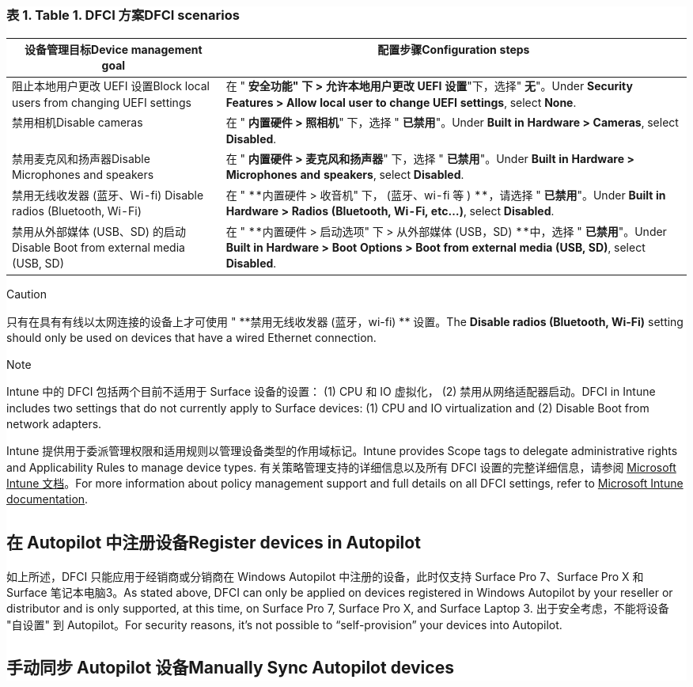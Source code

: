 ### <span data-ttu-id="9aeb4-192">表 1. </span><span class="sxs-lookup"><span data-stu-id="9aeb4-192">Table 1.</span></span> <span data-ttu-id="9aeb4-193">DFCI 方案</span><span class="sxs-lookup"><span data-stu-id="9aeb4-193">DFCI scenarios</span></span>

| <span data-ttu-id="9aeb4-194">设备管理目标</span><span class="sxs-lookup"><span data-stu-id="9aeb4-194">Device management goal</span></span>                        | <span data-ttu-id="9aeb4-195">配置步骤</span><span class="sxs-lookup"><span data-stu-id="9aeb4-195">Configuration steps</span></span>                                                                           |
| --------------------------------------------- | --------------------------------------------------------------------------------------------- |
| <span data-ttu-id="9aeb4-196">阻止本地用户更改 UEFI 设置</span><span class="sxs-lookup"><span data-stu-id="9aeb4-196">Block local users from changing UEFI settings</span></span> | <span data-ttu-id="9aeb4-197">在 " **安全功能" 下 > 允许本地用户更改 UEFI 设置**"下，选择" **无**"。</span><span class="sxs-lookup"><span data-stu-id="9aeb4-197">Under **Security Features > Allow local user to change UEFI settings**, select **None**.</span></span>              |
| <span data-ttu-id="9aeb4-198">禁用相机</span><span class="sxs-lookup"><span data-stu-id="9aeb4-198">Disable cameras</span></span>                               | <span data-ttu-id="9aeb4-199">在 " **内置硬件 > 照相机**" 下，选择 " **已禁用**"。</span><span class="sxs-lookup"><span data-stu-id="9aeb4-199">Under **Built in Hardware > Cameras**, select **Disabled**.</span></span>                                       |
| <span data-ttu-id="9aeb4-200">禁用麦克风和扬声器</span><span class="sxs-lookup"><span data-stu-id="9aeb4-200">Disable Microphones and speakers</span></span>              | <span data-ttu-id="9aeb4-201">在 " **内置硬件 > 麦克风和扬声器**" 下，选择 " **已禁用**"。</span><span class="sxs-lookup"><span data-stu-id="9aeb4-201">Under **Built in Hardware > Microphones and speakers**, select **Disabled**.</span></span>                      |
| <span data-ttu-id="9aeb4-202">禁用无线收发器 (蓝牙、Wi-fi) </span><span class="sxs-lookup"><span data-stu-id="9aeb4-202">Disable radios (Bluetooth, Wi-Fi)</span></span>             | <span data-ttu-id="9aeb4-203">在 " \*\*内置硬件 > 收音机" 下， (蓝牙、wi-fi 等 ) \*\*，请选择 " **已禁用**"。</span><span class="sxs-lookup"><span data-stu-id="9aeb4-203">Under **Built in Hardware > Radios (Bluetooth, Wi-Fi, etc…)**, select **Disabled**.</span></span>                   |
| <span data-ttu-id="9aeb4-204">禁用从外部媒体 (USB、SD) 的启动</span><span class="sxs-lookup"><span data-stu-id="9aeb4-204">Disable Boot from external media (USB, SD)</span></span>    | <span data-ttu-id="9aeb4-205">在 " \*\*内置硬件 > 启动选项" 下 > 从外部媒体 (USB，SD) \*\*中，选择 " **已禁用**"。</span><span class="sxs-lookup"><span data-stu-id="9aeb4-205">Under **Built in Hardware > Boot Options > Boot from external media (USB, SD)**, select **Disabled**.</span></span> |

> [!CAUTION]
> <span data-ttu-id="9aeb4-206">只有在具有有线以太网连接的设备上才可使用 " \*\*禁用无线收发器 (蓝牙，wi-fi) \*\* 设置。</span><span class="sxs-lookup"><span data-stu-id="9aeb4-206">The **Disable radios (Bluetooth, Wi-Fi)** setting should only be used on devices that have a wired Ethernet connection.</span></span>
 
> [!NOTE]
>  <span data-ttu-id="9aeb4-207">Intune 中的 DFCI 包括两个目前不适用于 Surface 设备的设置： (1) CPU 和 IO 虚拟化， (2) 禁用从网络适配器启动。</span><span class="sxs-lookup"><span data-stu-id="9aeb4-207">DFCI in Intune includes two settings that do not currently apply to Surface devices: (1) CPU and IO virtualization and (2) Disable Boot from network adapters.</span></span>
 
<span data-ttu-id="9aeb4-208">Intune 提供用于委派管理权限和适用规则以管理设备类型的作用域标记。</span><span class="sxs-lookup"><span data-stu-id="9aeb4-208">Intune provides Scope tags to delegate administrative rights and Applicability Rules to manage device types.</span></span> <span data-ttu-id="9aeb4-209">有关策略管理支持的详细信息以及所有 DFCI 设置的完整详细信息，请参阅 [Microsoft Intune 文档](https://docs.microsoft.com/intune/configuration/device-firmware-configuration-interface-windows)。</span><span class="sxs-lookup"><span data-stu-id="9aeb4-209">For more information about policy management support and full details on all DFCI settings, refer to [Microsoft Intune documentation](https://docs.microsoft.com/intune/configuration/device-firmware-configuration-interface-windows).</span></span>

## <span data-ttu-id="9aeb4-210">在 Autopilot 中注册设备</span><span class="sxs-lookup"><span data-stu-id="9aeb4-210">Register devices in Autopilot</span></span>

<span data-ttu-id="9aeb4-211">如上所述，DFCI 只能应用于经销商或分销商在 Windows Autopilot 中注册的设备，此时仅支持 Surface Pro 7、Surface Pro X 和 Surface 笔记本电脑3。</span><span class="sxs-lookup"><span data-stu-id="9aeb4-211">As stated above, DFCI can only be applied on devices registered in Windows Autopilot by your reseller or distributor and is only supported, at this time, on Surface Pro 7, Surface Pro X, and Surface Laptop 3.</span></span> <span data-ttu-id="9aeb4-212">出于安全考虑，不能将设备 "自设置" 到 Autopilot。</span><span class="sxs-lookup"><span data-stu-id="9aeb4-212">For security reasons, it’s not possible to “self-provision” your devices into Autopilot.</span></span>

## <span data-ttu-id="9aeb4-213">手动同步 Autopilot 设备</span><span class="sxs-lookup"><span data-stu-id="9aeb4-213">Manually Sync Autopilot devices</span></span>
